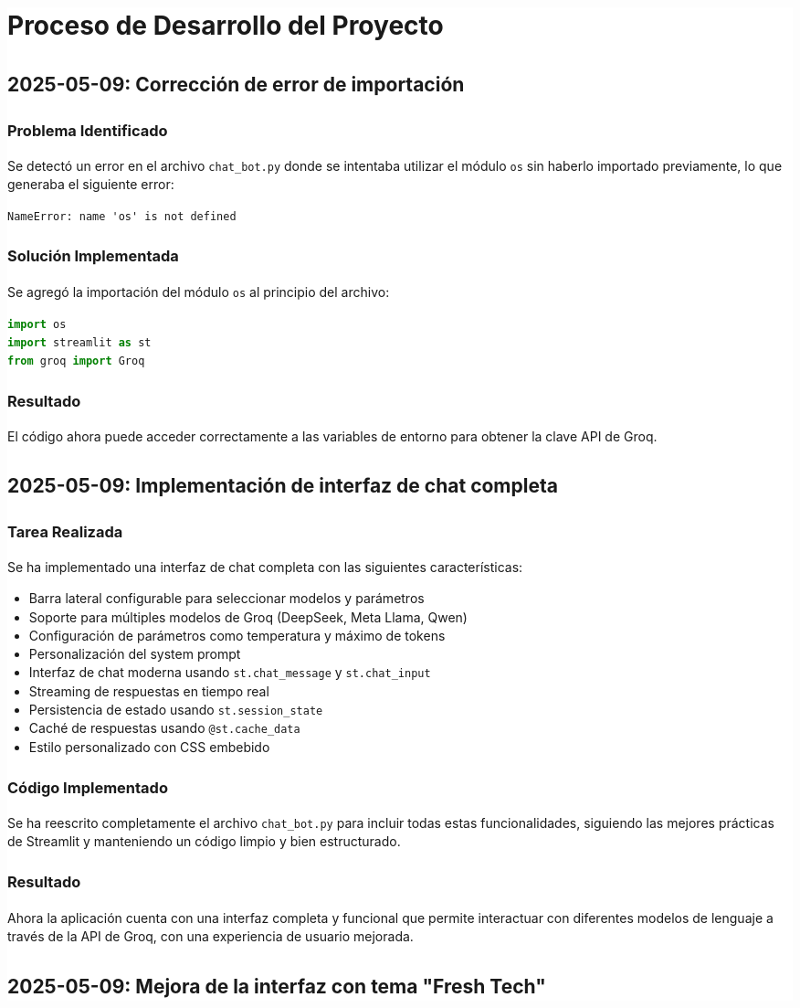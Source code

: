 # Proceso de Desarrollo del Proyecto

## 2025-05-09: Corrección de error de importación

### Problema Identificado
Se detectó un error en el archivo `chat_bot.py` donde se intentaba utilizar el módulo `os` sin haberlo importado previamente, lo que generaba el siguiente error:

```
NameError: name 'os' is not defined
```

### Solución Implementada
Se agregó la importación del módulo `os` al principio del archivo:

```python
import os
import streamlit as st
from groq import Groq
```

### Resultado
El código ahora puede acceder correctamente a las variables de entorno para obtener la clave API de Groq.

## 2025-05-09: Implementación de interfaz de chat completa

### Tarea Realizada
Se ha implementado una interfaz de chat completa con las siguientes características:

- Barra lateral configurable para seleccionar modelos y parámetros
- Soporte para múltiples modelos de Groq (DeepSeek, Meta Llama, Qwen)
- Configuración de parámetros como temperatura y máximo de tokens
- Personalización del system prompt
- Interfaz de chat moderna usando `st.chat_message` y `st.chat_input`
- Streaming de respuestas en tiempo real
- Persistencia de estado usando `st.session_state`
- Caché de respuestas usando `@st.cache_data`
- Estilo personalizado con CSS embebido

### Código Implementado
Se ha reescrito completamente el archivo `chat_bot.py` para incluir todas estas funcionalidades, siguiendo las mejores prácticas de Streamlit y manteniendo un código limpio y bien estructurado.

### Resultado
Ahora la aplicación cuenta con una interfaz completa y funcional que permite interactuar con diferentes modelos de lenguaje a través de la API de Groq, con una experiencia de usuario mejorada.

## 2025-05-09: Mejora de la interfaz con tema "Fresh Tech"
